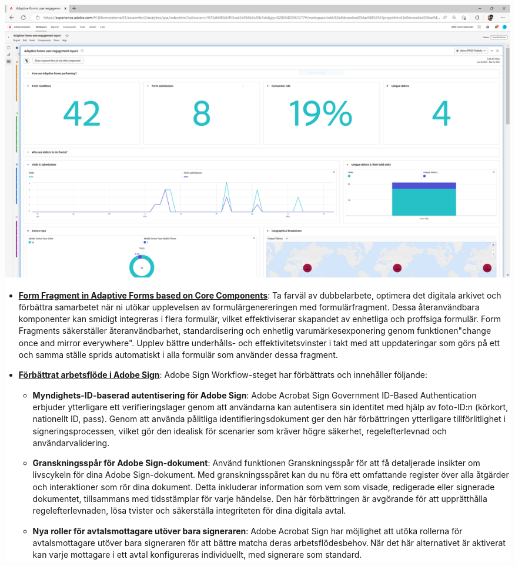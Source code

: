   ![Analysrapport om användarinteraktion med adaptiva formulär](/help/forms/assets/forms-analytics-report.png)

* **[Form Fragment in Adaptive Forms based on Core Components](/help/forms/adaptive-form-fragments-core-components.md)**: Ta farväl av dubbelarbete, optimera det digitala arkivet och förbättra samarbetet när ni utökar upplevelsen av formulärgenereringen med formulärfragment. Dessa återanvändbara komponenter kan smidigt integreras i flera formulär, vilket effektiviserar skapandet av enhetliga och proffsiga formulär. Form Fragments säkerställer återanvändbarhet, standardisering och enhetlig varumärkesexponering genom funktionen&quot;change once and mirror everywhere&quot;. Upplev bättre underhålls- och effektivitetsvinster i takt med att uppdateringar som görs på ett och samma ställe sprids automatiskt i alla formulär som använder dessa fragment.

* **[Förbättrat arbetsflöde i Adobe Sign](/help/forms/aem-forms-workflow-step-reference.md#sign-document-step-sign-document-step)**: Adobe Sign Workflow-steget har förbättrats och innehåller följande:
   * **Myndighets-ID-baserad autentisering för Adobe Sign**: Adobe Acrobat Sign Government ID-Based Authentication erbjuder ytterligare ett verifieringslager genom att användarna kan autentisera sin identitet med hjälp av foto-ID:n (körkort, nationellt ID, pass). Genom att använda pålitliga identifieringsdokument ger den här förbättringen ytterligare tillförlitlighet i signeringsprocessen, vilket gör den idealisk för scenarier som kräver högre säkerhet, regelefterlevnad och användarvalidering.

   * **Granskningsspår för Adobe Sign-dokument**: Använd funktionen Granskningsspår för att få detaljerade insikter om livscykeln för dina Adobe Sign-dokument. Med granskningsspåret kan du nu föra ett omfattande register över alla åtgärder och interaktioner som rör dina dokument. Detta inkluderar information som vem som visade, redigerade eller signerade dokumentet, tillsammans med tidsstämplar för varje händelse. Den här förbättringen är avgörande för att upprätthålla regelefterlevnaden, lösa tvister och säkerställa integriteten för dina digitala avtal.

   * **Nya roller för avtalsmottagare utöver bara signeraren**: Adobe Acrobat Sign har möjlighet att utöka rollerna för avtalsmottagare utöver bara signeraren för att bättre matcha deras arbetsflödesbehov. När det här alternativet är aktiverat kan varje mottagare i ett avtal konfigureras individuellt, med signerare som standard.
